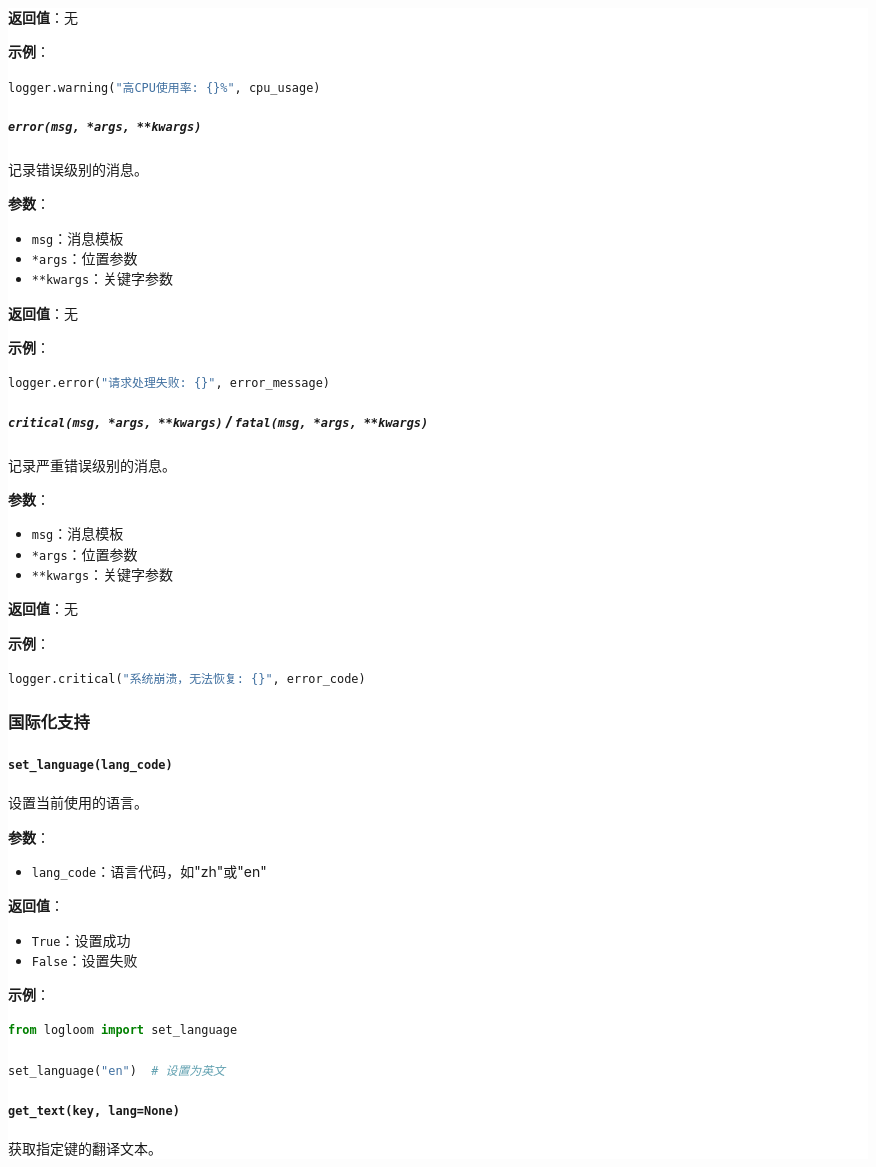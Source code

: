 **返回值**：无

**示例**：
```python
logger.warning("高CPU使用率: {}%", cpu_usage)
```

##### `error(msg, *args, **kwargs)`
记录错误级别的消息。

**参数**：
- `msg`：消息模板
- `*args`：位置参数
- `**kwargs`：关键字参数

**返回值**：无

**示例**：
```python
logger.error("请求处理失败: {}", error_message)
```

##### `critical(msg, *args, **kwargs)` / `fatal(msg, *args, **kwargs)`
记录严重错误级别的消息。

**参数**：
- `msg`：消息模板
- `*args`：位置参数
- `**kwargs`：关键字参数

**返回值**：无

**示例**：
```python
logger.critical("系统崩溃，无法恢复: {}", error_code)
```

### 国际化支持

#### `set_language(lang_code)`
设置当前使用的语言。

**参数**：
- `lang_code`：语言代码，如"zh"或"en"

**返回值**：
- `True`：设置成功
- `False`：设置失败

**示例**：
```python
from logloom import set_language

set_language("en")  # 设置为英文
```

#### `get_text(key, lang=None)`
获取指定键的翻译文本。
